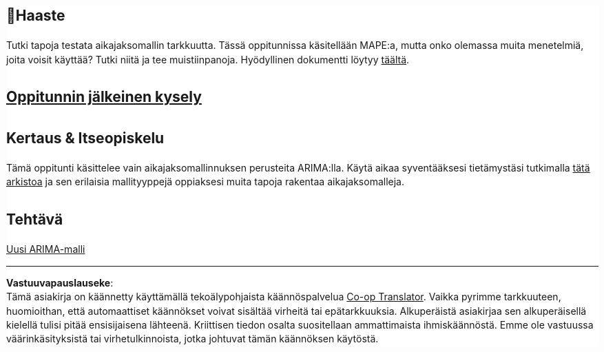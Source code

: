 ## 🚀Haaste

Tutki tapoja testata aikajaksomallin tarkkuutta. Tässä oppitunnissa käsitellään MAPE:a, mutta onko olemassa muita menetelmiä, joita voisit käyttää? Tutki niitä ja tee muistiinpanoja. Hyödyllinen dokumentti löytyy [täältä](https://otexts.com/fpp2/accuracy.html).

## [Oppitunnin jälkeinen kysely](https://ff-quizzes.netlify.app/en/ml/)

## Kertaus & Itseopiskelu

Tämä oppitunti käsittelee vain aikajaksomallinnuksen perusteita ARIMA:lla. Käytä aikaa syventääksesi tietämystäsi tutkimalla [tätä arkistoa](https://microsoft.github.io/forecasting/) ja sen erilaisia mallityyppejä oppiaksesi muita tapoja rakentaa aikajaksomalleja.

## Tehtävä

[Uusi ARIMA-malli](assignment.md)

---

**Vastuuvapauslauseke**:  
Tämä asiakirja on käännetty käyttämällä tekoälypohjaista käännöspalvelua [Co-op Translator](https://github.com/Azure/co-op-translator). Vaikka pyrimme tarkkuuteen, huomioithan, että automaattiset käännökset voivat sisältää virheitä tai epätarkkuuksia. Alkuperäistä asiakirjaa sen alkuperäisellä kielellä tulisi pitää ensisijaisena lähteenä. Kriittisen tiedon osalta suositellaan ammattimaista ihmiskäännöstä. Emme ole vastuussa väärinkäsityksistä tai virhetulkinnoista, jotka johtuvat tämän käännöksen käytöstä.
